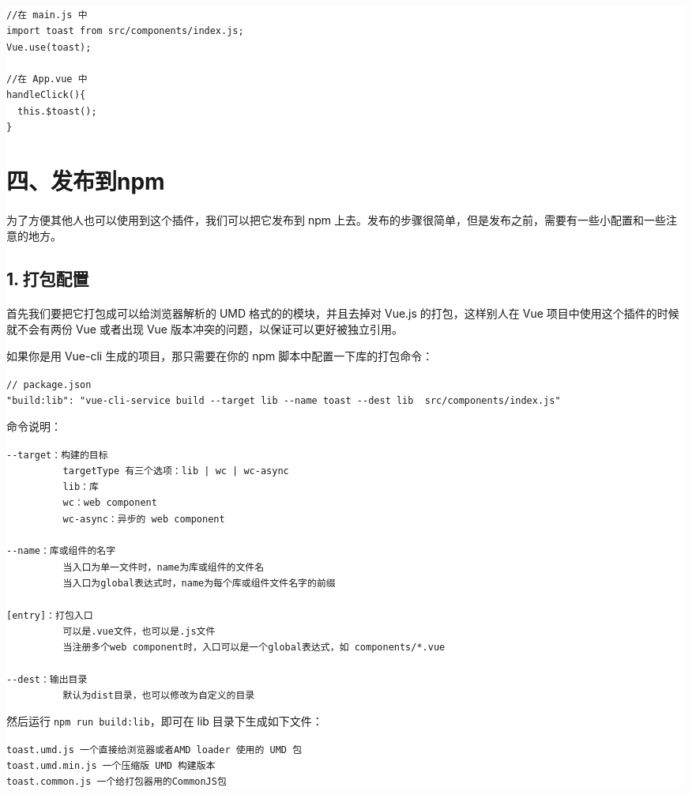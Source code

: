 ```
//在 main.js 中
import toast from src/components/index.js;
Vue.use(toast);

//在 App.vue 中
handleClick(){
  this.$toast();
}
```

# 四、发布到npm

为了方便其他人也可以使用到这个插件，我们可以把它发布到 npm 上去。发布的步骤很简单，但是发布之前，需要有一些小配置和一些注意的地方。

## 1. 打包配置

首先我们要把它打包成可以给浏览器解析的 UMD 格式的的模块，并且去掉对 Vue.js 的打包，这样别人在 Vue 项目中使用这个插件的时候就不会有两份 Vue 或者出现 Vue 版本冲突的问题，以保证可以更好被独立引用。

如果你是用 Vue-cli 生成的项目，那只需要在你的 npm 脚本中配置一下库的打包命令：

```
// package.json
"build:lib": "vue-cli-service build --target lib --name toast --dest lib  src/components/index.js"
```

命令说明：

```
--target：构建的目标
          targetType 有三个选项：lib | wc | wc-async
          lib：库
          wc：web component
          wc-async：异步的 web component

--name：库或组件的名字
          当入口为单一文件时，name为库或组件的文件名
          当入口为global表达式时，name为每个库或组件文件名字的前缀

[entry]：打包入口
          可以是.vue文件，也可以是.js文件
          当注册多个web component时，入口可以是一个global表达式，如 components/*.vue

--dest：输出目录
          默认为dist目录，也可以修改为自定义的目录
```

然后运行 `npm run build:lib`，即可在 lib 目录下生成如下文件：

```
toast.umd.js 一个直接给浏览器或者AMD loader 使用的 UMD 包
toast.umd.min.js 一个压缩版 UMD 构建版本
toast.common.js 一个给打包器用的CommonJS包
```
